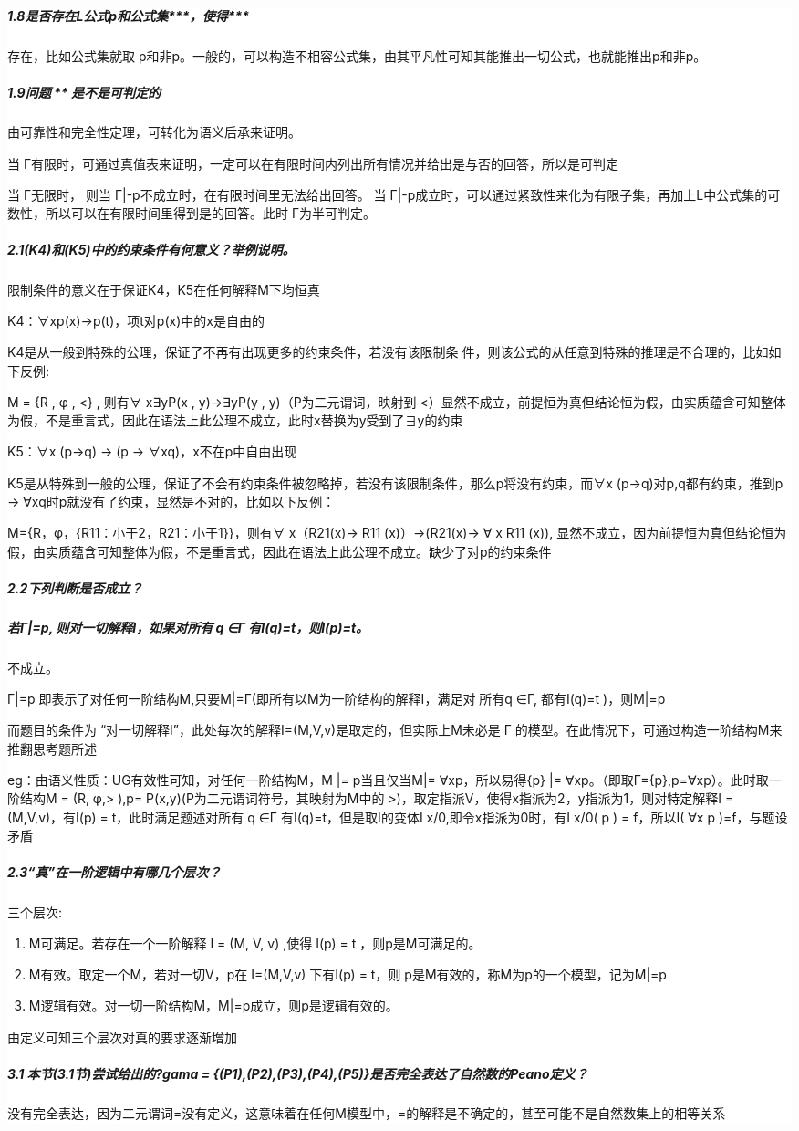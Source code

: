 ##### 1.8是否存在L公式p和公式集***，使得***

存在，比如公式集就取 p和非p。一般的，可以构造不相容公式集，由其平凡性可知其能推出一切公式，也就能推出p和非p。

##### 1.9问题 ** 是不是可判定的

由可靠性和完全性定理，可转化为语义后承来证明。

当 Γ有限时，可通过真值表来证明，一定可以在有限时间内列出所有情况并给出是与否的回答，所以是可判定

当 Γ无限时， 则当 Γ|-p不成立时，在有限时间里无法给出回答。 当 Γ|-p成立时，可以通过紧致性来化为有限子集，再加上L中公式集的可数性，所以可以在有限时间里得到是的回答。此时 Γ为半可判定。

##### 2.1(K4)和(K5)中的约束条件有何意义？举例说明。

限制条件的意义在于保证K4，K5在任何解释M下均恒真

K4：∀xp(x)→p(t)，项t对p(x)中的x是自由的

K4是从一般到特殊的公理，保证了不再有出现更多的约束条件，若没有该限制条	件，则该公式的从任意到特殊的推理是不合理的，比如如下反例:

M = {R , φ , <} , 则有∀ x∃yP(x , y)→∃yP(y , y)（P为二元谓词，映射到 <）显然不成立，前提恒为真但结论恒为假，由实质蕴含可知整体为假，不是重言式，因此在语法上此公理不成立，此时x替换为y受到了∃y的约束 



K5：∀x (p->q) -> (p -> ∀xq)，x不在p中自由出现

K5是从特殊到一般的公理，保证了不会有约束条件被忽略掉，若没有该限制条件，那么p将没有约束，而∀x (p->q)对p,q都有约束，推到p -> ∀xq时p就没有了约束，显然是不对的，比如以下反例：

M={R，φ，{R11：小于2，R21：小于1}}，则有∀ x（R21(x)-> R11 (x)）->(R21(x)-> ∀ x R11 (x)), 显然不成立，因为前提恒为真但结论恒为假，由实质蕴含可知整体为假，不是重言式，因此在语法上此公理不成立。缺少了对p的约束条件

##### 2.2下列判断是否成立？

##### 	若Γ|=p, 则对一切解释I，如果对所有 q ∈Γ  有I(q)=t，则I(p)=t。

不成立。

Γ|=p 即表示了对任何一阶结构M,只要M|=Γ(即所有以M为一阶结构的解释I，满足对 所有q ∈Γ, 都有I(q)=t )，则M|=p

而题目的条件为 “对一切解释I”，此处每次的解释I=(M,V,v)是取定的，但实际上M未必是 Γ 的模型。在此情况下，可通过构造一阶结构M来推翻思考题所述

eg：由语义性质：UG有效性可知，对任何一阶结构M，M |= p当且仅当M|= ∀xp，所以易得{p} |= ∀xp。（即取Γ={p},p=∀xp）。此时取一阶结构M = (R, φ,> ),p= P(x,y)(P为二元谓词符号，其映射为M中的 >)，取定指派V，使得x指派为2，y指派为1，则对特定解释I = (M,V,v)，有I(p) = t，此时满足题述对所有 q ∈Γ  有I(q)=t，但是取I的变体I x/0,即令x指派为0时，有I x/0( p ) = f，所以I( ∀x p )=f，与题设矛盾

##### 2.3“真”在一阶逻辑中有哪几个层次？

三个层次:

1. M可满足。若存在一个一阶解释 I = (M, V, v) ,使得 I(p) = t ，则p是M可满足的。

2. M有效。取定一个M，若对一切V，p在 I=(M,V,v) 下有I(p) = t，则 p是M有效的，称M为p的一个模型，记为M|=p

3. M逻辑有效。对一切一阶结构M，M|=p成立，则p是逻辑有效的。

由定义可知三个层次对真的要求逐渐增加

##### 3.1 本节(3.1节)尝试给出的?gama = {(P1),(P2),(P3),(P4),(P5)}是否完全表达了自然数的Peano定义？

没有完全表达，因为二元谓词=没有定义，这意味着在任何M模型中，=的解释是不确定的，甚至可能不是自然数集上的相等关系
